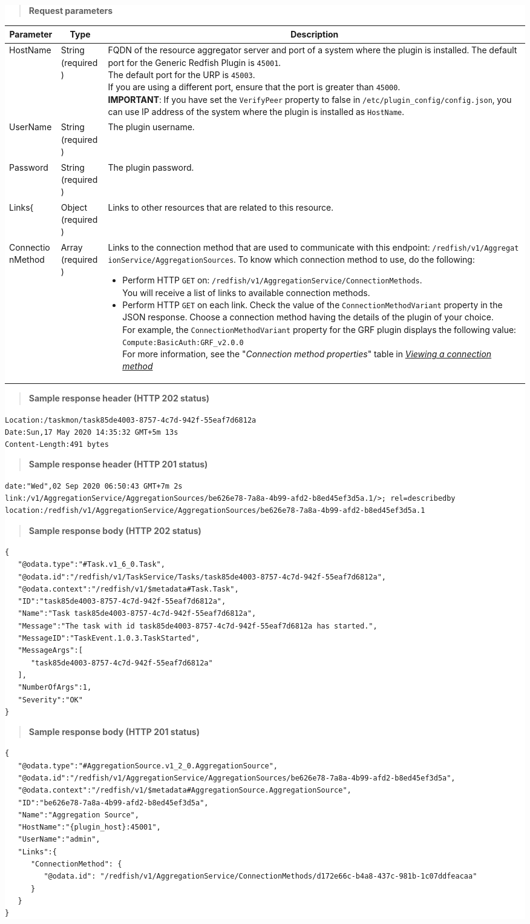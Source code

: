 > **Request parameters**

|Parameter|Type|Description|
|---------|----|-----------|
|HostName|String (required)<br> |FQDN of the resource aggregator server and port of a system where the plugin is installed. The default port for the Generic Redfish Plugin is `45001`.<br>The default port for the URP is `45003`.<br> If you are using a different port, ensure that the port is greater than `45000`.<br> **IMPORTANT**: If you have set the `VerifyPeer` property to false in `/etc/plugin_config/config.json`, you can use IP address of the system where the plugin is installed as `HostName`.<br>|
|UserName|String (required)<br> |The plugin username.|
|Password|String (required)<br> |The plugin password.|
|Links{|Object (required)<br> |Links to other resources that are related to this resource.|
|ConnectionMethod|Array (required)|Links to the connection method that are used to communicate with this endpoint: `/redfish/v1/AggregationService/AggregationSources`. To know which connection method to use, do the following:<ul><li>Perform HTTP `GET` on: `/redfish/v1/AggregationService/ConnectionMethods`.<br>You will receive a list of  links to available connection methods.</li><li>Perform HTTP `GET` on each link. Check the value of the `ConnectionMethodVariant` property in the JSON response. Choose a connection method having the details of the plugin of your choice.<br>For example, the `ConnectionMethodVariant` property for the GRF plugin displays the following value:<br>`Compute:BasicAuth:GRF_v2.0.0` <br>For more information, see the "*Connection method properties*" table in *[Viewing a connection method](#Viewing-information-of-a-connection-method)*</li></ul>|

>**Sample response header (HTTP 202 status)**

```
Location:/taskmon/task85de4003-8757-4c7d-942f-55eaf7d6812a
Date:Sun,17 May 2020 14:35:32 GMT+5m 13s
Content-Length:491 bytes
```

>**Sample response header (HTTP 201 status)**

```
date:"Wed",02 Sep 2020 06:50:43 GMT+7m 2s
link:/v1/AggregationService/AggregationSources/be626e78-7a8a-4b99-afd2-b8ed45ef3d5a.1/>; rel=describedby
location:/redfish/v1/AggregationService/AggregationSources/be626e78-7a8a-4b99-afd2-b8ed45ef3d5a.1
```

>**Sample response body (HTTP 202 status)**

```
{
   "@odata.type":"#Task.v1_6_0.Task",
   "@odata.id":"/redfish/v1/TaskService/Tasks/task85de4003-8757-4c7d-942f-55eaf7d6812a",
   "@odata.context":"/redfish/v1/$metadata#Task.Task",
   "ID":"task85de4003-8757-4c7d-942f-55eaf7d6812a",
   "Name":"Task task85de4003-8757-4c7d-942f-55eaf7d6812a",
   "Message":"The task with id task85de4003-8757-4c7d-942f-55eaf7d6812a has started.",
   "MessageID":"TaskEvent.1.0.3.TaskStarted",
   "MessageArgs":[
      "task85de4003-8757-4c7d-942f-55eaf7d6812a"
   ],
   "NumberOfArgs":1,
   "Severity":"OK"
}
```


>**Sample response body (HTTP 201 status)**

```
{
   "@odata.type":"#AggregationSource.v1_2_0.AggregationSource",
   "@odata.id":"/redfish/v1/AggregationService/AggregationSources/be626e78-7a8a-4b99-afd2-b8ed45ef3d5a",
   "@odata.context":"/redfish/v1/$metadata#AggregationSource.AggregationSource",
   "ID":"be626e78-7a8a-4b99-afd2-b8ed45ef3d5a",
   "Name":"Aggregation Source",
   "HostName":"{plugin_host}:45001",
   "UserName":"admin",
   "Links":{
      "ConnectionMethod": {
         "@odata.id": "/redfish/v1/AggregationService/ConnectionMethods/d172e66c-b4a8-437c-981b-1c07ddfeacaa"
      }
   }
} 
```